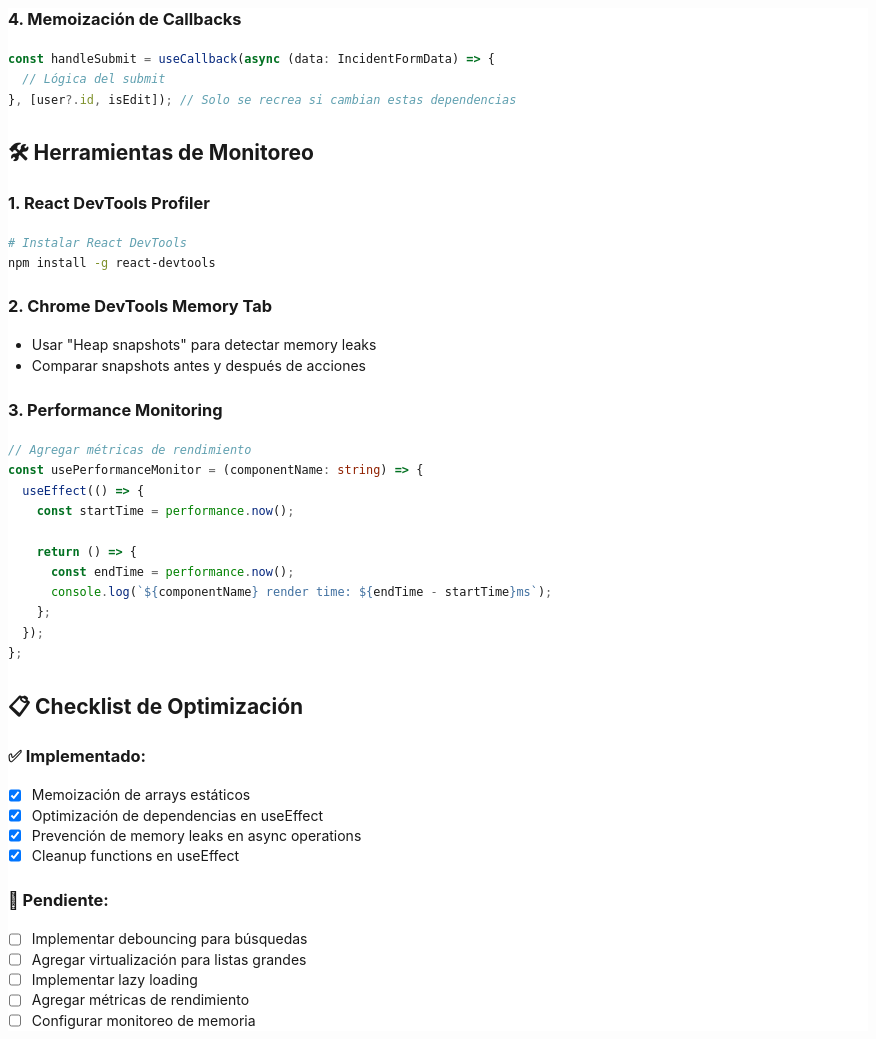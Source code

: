 ### 4. **Memoización de Callbacks**
```typescript
const handleSubmit = useCallback(async (data: IncidentFormData) => {
  // Lógica del submit
}, [user?.id, isEdit]); // Solo se recrea si cambian estas dependencias
```

## 🛠️ Herramientas de Monitoreo

### 1. **React DevTools Profiler**
```bash
# Instalar React DevTools
npm install -g react-devtools
```

### 2. **Chrome DevTools Memory Tab**
- Usar "Heap snapshots" para detectar memory leaks
- Comparar snapshots antes y después de acciones

### 3. **Performance Monitoring**
```typescript
// Agregar métricas de rendimiento
const usePerformanceMonitor = (componentName: string) => {
  useEffect(() => {
    const startTime = performance.now();
    
    return () => {
      const endTime = performance.now();
      console.log(`${componentName} render time: ${endTime - startTime}ms`);
    };
  });
};
```

## 📋 Checklist de Optimización

### ✅ Implementado:
- [x] Memoización de arrays estáticos
- [x] Optimización de dependencias en useEffect
- [x] Prevención de memory leaks en async operations
- [x] Cleanup functions en useEffect

### 🔄 Pendiente:
- [ ] Implementar debouncing para búsquedas
- [ ] Agregar virtualización para listas grandes
- [ ] Implementar lazy loading
- [ ] Agregar métricas de rendimiento
- [ ] Configurar monitoreo de memoria
